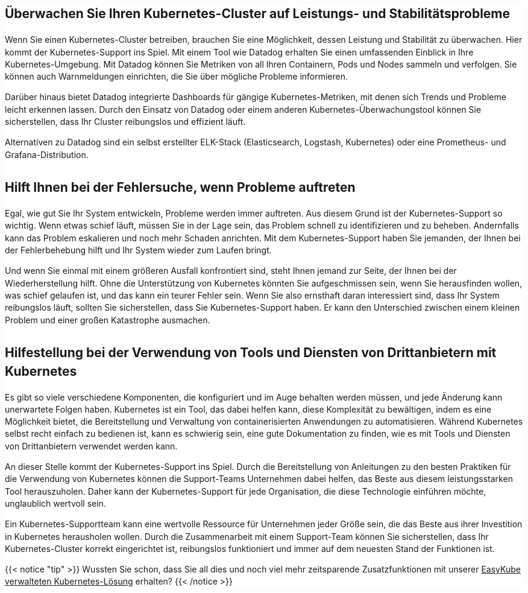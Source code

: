 ## Überwachen Sie Ihren Kubernetes-Cluster auf Leistungs- und Stabilitätsprobleme

Wenn Sie einen Kubernetes-Cluster betreiben, brauchen Sie eine Möglichkeit, dessen Leistung und Stabilität zu überwachen. Hier kommt der Kubernetes-Support ins Spiel. Mit einem Tool wie Datadog erhalten Sie einen umfassenden Einblick in Ihre Kubernetes-Umgebung. Mit Datadog können Sie Metriken von all Ihren Containern, Pods und Nodes sammeln und verfolgen. Sie können auch Warnmeldungen einrichten, die Sie über mögliche Probleme informieren. 

Darüber hinaus bietet Datadog integrierte Dashboards für gängige Kubernetes-Metriken, mit denen sich Trends und Probleme leicht erkennen lassen. Durch den Einsatz von Datadog oder einem anderen Kubernetes-Überwachungstool können Sie sicherstellen, dass Ihr Cluster reibungslos und effizient läuft.

Alternativen zu Datadog sind ein selbst erstellter ELK-Stack (Elasticsearch, Logstash, Kubernetes) oder eine Prometheus- und Grafana-Distribution.

## Hilft Ihnen bei der Fehlersuche, wenn Probleme auftreten

Egal, wie gut Sie Ihr System entwickeln, Probleme werden immer auftreten. Aus diesem Grund ist der Kubernetes-Support so wichtig. Wenn etwas schief läuft, müssen Sie in der Lage sein, das Problem schnell zu identifizieren und zu beheben. Andernfalls kann das Problem eskalieren und noch mehr Schaden anrichten. Mit dem Kubernetes-Support haben Sie jemanden, der Ihnen bei der Fehlerbehebung hilft und Ihr System wieder zum Laufen bringt.

Und wenn Sie einmal mit einem größeren Ausfall konfrontiert sind, steht Ihnen jemand zur Seite, der Ihnen bei der Wiederherstellung hilft. Ohne die Unterstützung von Kubernetes könnten Sie aufgeschmissen sein, wenn Sie herausfinden wollen, was schief gelaufen ist, und das kann ein teurer Fehler sein. Wenn Sie also ernsthaft daran interessiert sind, dass Ihr System reibungslos läuft, sollten Sie sicherstellen, dass Sie Kubernetes-Support haben. Er kann den Unterschied zwischen einem kleinen Problem und einer großen Katastrophe ausmachen.

## Hilfestellung bei der Verwendung von Tools und Diensten von Drittanbietern mit Kubernetes

Es gibt so viele verschiedene Komponenten, die konfiguriert und im Auge behalten werden müssen, und jede Änderung kann unerwartete Folgen haben. Kubernetes ist ein Tool, das dabei helfen kann, diese Komplexität zu bewältigen, indem es eine Möglichkeit bietet, die Bereitstellung und Verwaltung von containerisierten Anwendungen zu automatisieren. Während Kubernetes selbst recht einfach zu bedienen ist, kann es schwierig sein, eine gute Dokumentation zu finden, wie es mit Tools und Diensten von Drittanbietern verwendet werden kann.

An dieser Stelle kommt der Kubernetes-Support ins Spiel. Durch die Bereitstellung von Anleitungen zu den besten Praktiken für die Verwendung von Kubernetes können die Support-Teams Unternehmen dabei helfen, das Beste aus diesem leistungsstarken Tool herauszuholen. Daher kann der Kubernetes-Support für jede Organisation, die diese Technologie einführen möchte, unglaublich wertvoll sein.

Ein Kubernetes-Supportteam kann eine wertvolle Ressource für Unternehmen jeder Größe sein, die das Beste aus ihrer Investition in Kubernetes herausholen wollen. Durch die Zusammenarbeit mit einem Support-Team können Sie sicherstellen, dass Ihr Kubernetes-Cluster korrekt eingerichtet ist, reibungslos funktioniert und immer auf dem neuesten Stand der Funktionen ist.


{{< notice "tip" >}}
  Wussten Sie schon, dass Sie all dies und noch viel mehr zeitsparende Zusatzfunktionen mit unserer [EasyKube verwalteten Kubernetes-Lösung](/de/services/easykube) erhalten?
{{< /notice >}}
